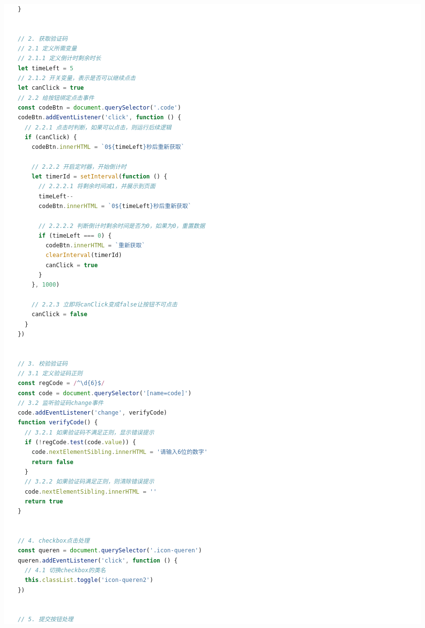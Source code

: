 ```js
    }


    // 2. 获取验证码
    // 2.1 定义所需变量
    // 2.1.1 定义倒计时剩余时长
    let timeLeft = 5
    // 2.1.2 开关变量，表示是否可以继续点击
    let canClick = true
    // 2.2 给按钮绑定点击事件
    const codeBtn = document.querySelector('.code')
    codeBtn.addEventListener('click', function () {
      // 2.2.1 点击时判断，如果可以点击，则运行后续逻辑
      if (canClick) {
        codeBtn.innerHTML = `0${timeLeft}秒后重新获取`

        // 2.2.2 开启定时器，开始倒计时
        let timerId = setInterval(function () {
          // 2.2.2.1 将剩余时间减1，并展示到页面
          timeLeft--
          codeBtn.innerHTML = `0${timeLeft}秒后重新获取`

          // 2.2.2.2 判断倒计时剩余时间是否为0，如果为0，重置数据
          if (timeLeft === 0) {
            codeBtn.innerHTML = `重新获取`
            clearInterval(timerId)
            canClick = true
          }
        }, 1000)

        // 2.2.3 立即将canClick变成false让按钮不可点击
        canClick = false
      }
    })


    // 3. 校验验证码
    // 3.1 定义验证码正则
    const regCode = /^\d{6}$/
    const code = document.querySelector('[name=code]')
    // 3.2 监听验证码change事件
    code.addEventListener('change', verifyCode)
    function verifyCode() {
      // 3.2.1 如果验证码不满足正则，显示错误提示
      if (!regCode.test(code.value)) {
        code.nextElementSibling.innerHTML = '请输入6位的数字'
        return false
      }
      // 3.2.2 如果验证码满足正则，则清除错误提示
      code.nextElementSibling.innerHTML = ''
      return true
    }


    // 4. checkbox点击处理
    const queren = document.querySelector('.icon-queren')
    queren.addEventListener('click', function () {
      // 4.1 切换checkbox的类名
      this.classList.toggle('icon-queren2')
    })


    // 5. 提交按钮处理
```